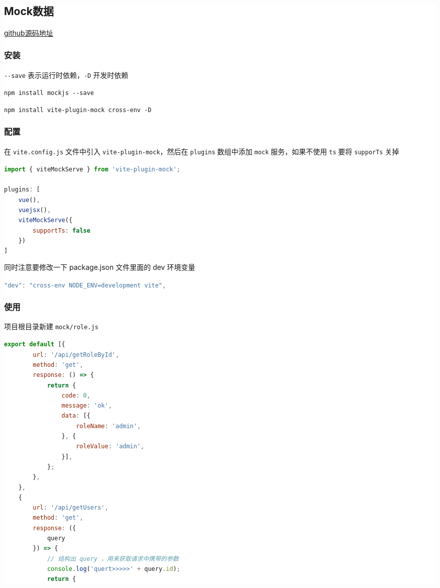 ## Mock数据

[github源码地址](https://github.com/anncwb/vite-plugin-mock)

### 安装

`--save` 表示运行时依赖，`-D` 开发时依赖

```shell
npm install mockjs --save
```

```shell
npm install vite-plugin-mock cross-env -D
```

### 配置

在 `vite.config.js` 文件中引入 `vite-plugin-mock`，然后在 `plugins` 数组中添加 `mock` 服务，如果不使用 `ts` 要将 `supporTs` 关掉

```js
import { viteMockServe } from 'vite-plugin-mock';

plugins: [
    vue(),
    vuejsx(),
    viteMockServe({
        supportTs: false
    })
]
```

同时注意要修改一下 package.json 文件里面的 dev 环境变量

```js
"dev": "cross-env NODE_ENV=development vite",
```

### 使用

项目根目录新建 `mock/role.js`

```js
export default [{
        url: '/api/getRoleById',
        method: 'get',
        response: () => {
            return {
                code: 0,
                message: 'ok',
                data: [{
                    roleName: 'admin',
                }, {
                    roleValue: 'admin',
                }],
            };
        },
    },
    {
        url: '/api/getUsers',
        method: 'get',
        response: ({
            query
        }) => {
            // 结构出 query ，用来获取请求中携带的参数
            console.log('quert>>>>>' + query.id);
            return {
```